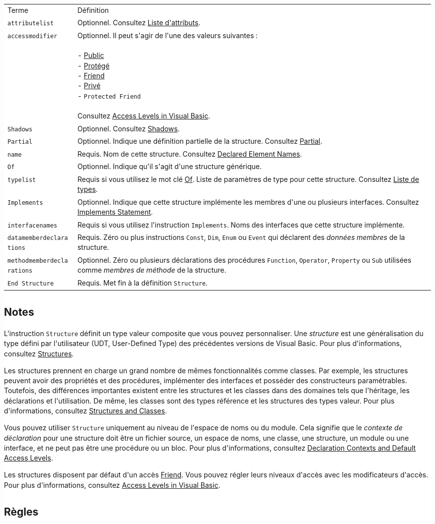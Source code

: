 |||  
|-|-|  
|Terme|Définition|  
|`attributelist`|Optionnel.  Consultez [Liste d'attributs](../../../visual-basic/language-reference/statements/attribute-list.md).|  
|`accessmodifier`|Optionnel.  Il peut s'agir de l'une des valeurs suivantes :<br /><br /> -   [Public](../../../visual-basic/language-reference/modifiers/public.md)<br />-   [Protégé](../../../visual-basic/language-reference/modifiers/protected.md)<br />-   [Friend](../../../visual-basic/language-reference/modifiers/friend.md)<br />-   [Privé](../../../visual-basic/language-reference/modifiers/private.md)<br />-   `Protected Friend`<br /><br /> Consultez [Access Levels in Visual Basic](../../../visual-basic/programming-guide/language-features/declared-elements/access-levels.md).|  
|`Shadows`|Optionnel.  Consultez [Shadows](../../../visual-basic/language-reference/modifiers/shadows.md).|  
|`Partial`|Optionnel.  Indique une définition partielle de la structure.  Consultez [Partial](../../../visual-basic/language-reference/modifiers/partial.md).|  
|`name`|Requis.  Nom de cette structure.  Consultez [Declared Element Names](../../../visual-basic/programming-guide/language-features/declared-elements/declared-element-names.md).|  
|`Of`|Optionnel.  Indique qu'il s'agit d'une structure générique.|  
|`typelist`|Requis si vous utilisez le mot clé [Of](../../../visual-basic/language-reference/statements/of-clause.md).  Liste de paramètres de type pour cette structure.  Consultez [Liste de types](../../../visual-basic/language-reference/statements/type-list.md).|  
|`Implements`|Optionnel.  Indique que cette structure implémente les membres d'une ou plusieurs interfaces.  Consultez [Implements Statement](../../../visual-basic/language-reference/statements/implements-statement.md).|  
|`interfacenames`|Requis si vous utilisez l'instruction `Implements`.  Noms des interfaces que cette structure implémente.|  
|`datamemberdeclarations`|Requis.  Zéro ou plus instructions `Const`, `Dim`, `Enum` ou `Event` qui déclarent des *données membres* de la structure.|  
|`methodmemberdeclarations`|Optionnel.  Zéro ou plusieurs déclarations des procédures `Function`, `Operator`, `Property` ou `Sub` utilisées comme *membres de méthode* de la structure.|  
|`End Structure`|Requis.  Met fin à la définition `Structure`.|  
  
## Notes  
 L'instruction `Structure` définit un type valeur composite que vous pouvez personnaliser.  Une *structure* est une généralisation du type défini par l'utilisateur \(UDT, User\-Defined Type\) des précédentes versions de Visual Basic.  Pour plus d'informations, consultez [Structures](../../../visual-basic/programming-guide/language-features/data-types/structures.md).  
  
 Les structures prennent en charge un grand nombre de mêmes fonctionnalités comme classes.  Par exemple, les structures peuvent avoir des propriétés et des procédures, implémenter des interfaces et posséder des constructeurs paramétrables.  Toutefois, des différences importantes existent entre les structures et les classes dans des domaines tels que l'héritage, les déclarations et l'utilisation.  De même, les classes sont des types référence et les structures des types valeur.  Pour plus d'informations, consultez [Structures and Classes](../../../visual-basic/programming-guide/language-features/data-types/structures-and-classes.md).  
  
 Vous pouvez utiliser `Structure` uniquement au niveau de l'espace de noms ou du module.  Cela signifie que le *contexte de déclaration* pour une structure doit être un fichier source, un espace de noms, une classe, une structure, un module ou une interface, et ne peut pas être une procédure ou un bloc.  Pour plus d'informations, consultez [Declaration Contexts and Default Access Levels](../../../visual-basic/language-reference/statements/declaration-contexts-and-default-access-levels.md).  
  
 Les structures disposent par défaut d'un accès [Friend](../../../visual-basic/language-reference/modifiers/friend.md).  Vous pouvez régler leurs niveaux d'accès avec les modificateurs d'accès.  Pour plus d'informations, consultez [Access Levels in Visual Basic](../../../visual-basic/programming-guide/language-features/declared-elements/access-levels.md).  
  
## Règles  
  